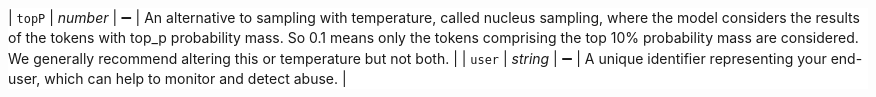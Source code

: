 | `topP`                                                                                                                                                                                                                                                                                                                                                                                                                                                                                                                   | *number*                                                                                                                                                                                                                                                                                                                                                                                                                                                                                                                 | :heavy_minus_sign:                                                                                                                                                                                                                                                                                                                                                                                                                                                                                                       | An alternative to sampling with temperature, called nucleus sampling, where the model considers the results of the tokens with top_p probability mass. So 0.1 means only the tokens comprising the top 10% probability mass are considered. We generally recommend altering this or temperature but not both.                                                                                                                                                                                                            |
| `user`                                                                                                                                                                                                                                                                                                                                                                                                                                                                                                                   | *string*                                                                                                                                                                                                                                                                                                                                                                                                                                                                                                                 | :heavy_minus_sign:                                                                                                                                                                                                                                                                                                                                                                                                                                                                                                       | A unique identifier representing your end-user, which can help to monitor and detect abuse.                                                                                                                                                                                                                                                                                                                                                                                                                              |